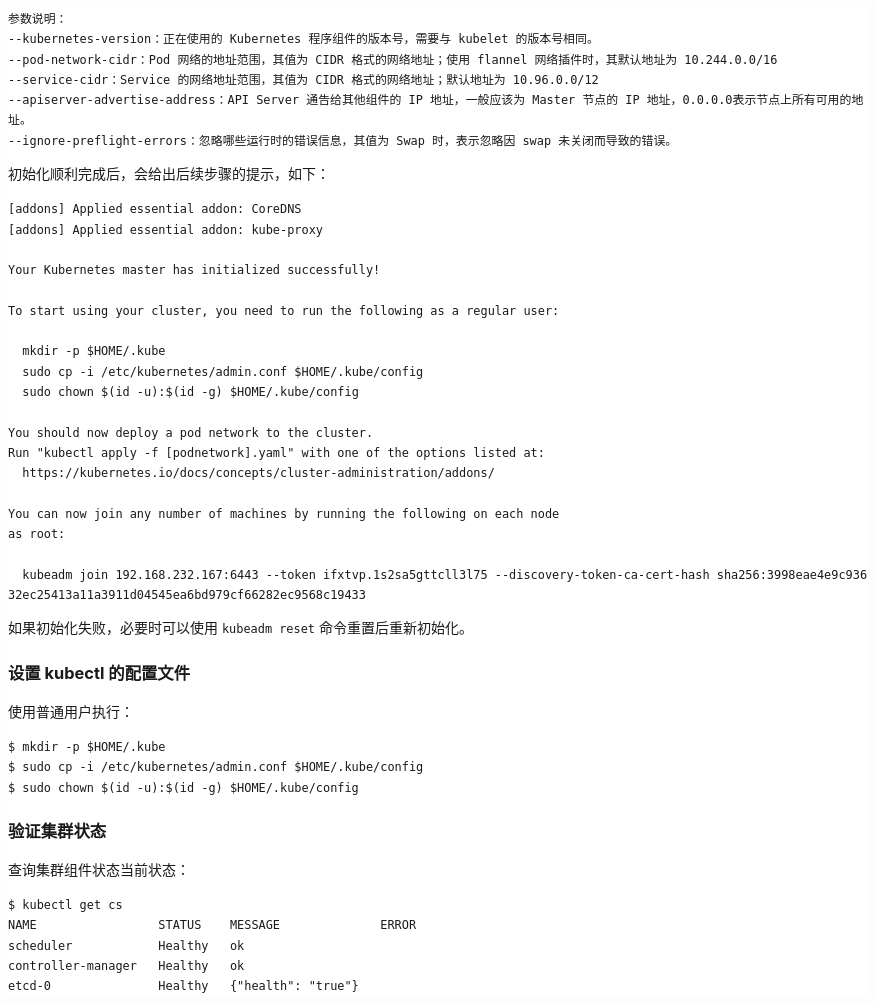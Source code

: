 ```
参数说明：
--kubernetes-version：正在使用的 Kubernetes 程序组件的版本号，需要与 kubelet 的版本号相同。
--pod-network-cidr：Pod 网络的地址范围，其值为 CIDR 格式的网络地址；使用 flannel 网络插件时，其默认地址为 10.244.0.0/16
--service-cidr：Service 的网络地址范围，其值为 CIDR 格式的网络地址；默认地址为 10.96.0.0/12
--apiserver-advertise-address：API Server 通告给其他组件的 IP 地址，一般应该为 Master 节点的 IP 地址，0.0.0.0表示节点上所有可用的地址。
--ignore-preflight-errors：忽略哪些运行时的错误信息，其值为 Swap 时，表示忽略因 swap 未关闭而导致的错误。
```

初始化顺利完成后，会给出后续步骤的提示，如下：

```
[addons] Applied essential addon: CoreDNS
[addons] Applied essential addon: kube-proxy

Your Kubernetes master has initialized successfully!

To start using your cluster, you need to run the following as a regular user:

  mkdir -p $HOME/.kube
  sudo cp -i /etc/kubernetes/admin.conf $HOME/.kube/config
  sudo chown $(id -u):$(id -g) $HOME/.kube/config

You should now deploy a pod network to the cluster.
Run "kubectl apply -f [podnetwork].yaml" with one of the options listed at:
  https://kubernetes.io/docs/concepts/cluster-administration/addons/

You can now join any number of machines by running the following on each node
as root:

  kubeadm join 192.168.232.167:6443 --token ifxtvp.1s2sa5gttcll3l75 --discovery-token-ca-cert-hash sha256:3998eae4e9c93632ec25413a11a3911d04545ea6bd979cf66282ec9568c19433
```

如果初始化失败，必要时可以使用 `kubeadm reset` 命令重置后重新初始化。

### 设置 kubectl 的配置文件

使用普通用户执行：

``` shell
$ mkdir -p $HOME/.kube
$ sudo cp -i /etc/kubernetes/admin.conf $HOME/.kube/config
$ sudo chown $(id -u):$(id -g) $HOME/.kube/config
```

### 验证集群状态

查询集群组件状态当前状态：

``` shell
$ kubectl get cs
NAME                 STATUS    MESSAGE              ERROR
scheduler            Healthy   ok
controller-manager   Healthy   ok
etcd-0               Healthy   {"health": "true"}
```
